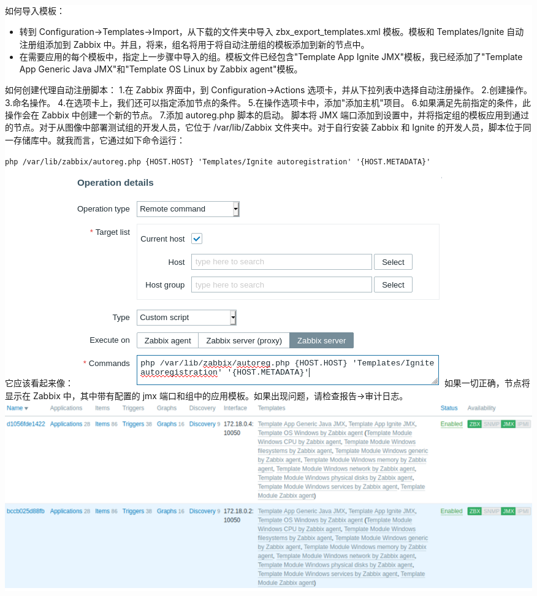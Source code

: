 如何导入模板：
- 转到 Configuration->Templates->Import，从下载的文件夹中导入 zbx_export_templates.xml 模板。模板和 Templates/Ignite 自动注册组添加到 Zabbix 中。并且，将来，组名将用于将自动注册组的模板添加到新的节点中。
- 在需要应用的每个模板中，指定上一步骤中导入的组。模板文件已经包含"Template App Ignite JMX"模板，我已经添加了"Template App Generic Java JMX"和"Template OS Linux by Zabbix agent"模板。

如何创建代理自动注册脚本：
1.在 Zabbix 界面中，到 Configuration->Actions 选项卡，并从下拉列表中选择自动注册操作。
2.创建操作。
3.命名操作。
4.在选项卡上，我们还可以指定添加节点的条件。
5.在操作选项卡中，添加"添加主机"项目。
6.如果满足先前指定的条件，此操作会在 Zabbix 中创建一个新的节点。
7.添加 autoreg.php 脚本的启动。
脚本将 JMX 端口添加到设置中，并将指定组的模板应用到通过的节点。对于从图像中部署测试组的开发人员，它位于 /var/lib/Zabbix 文件夹中。对于自行安装 Zabbix 和 Ignite 的开发人员，脚本位于同一存储库中。就我而言，它通过如下命令运行： 
```shell
php /var/lib/zabbix/autoreg.php {HOST.HOST} 'Templates/Ignite autoregistration' '{HOST.METADATA}'
```
它应该看起来像：
![An image](./images/ARTS-week-43-7.png)
如果一切正确，节点将显示在 Zabbix 中，其中带有配置的 jmx 端口和组中的应用模板。如果出现问题，请检查报告->审计日志。
![An image](./images/ARTS-week-43-8.png)
